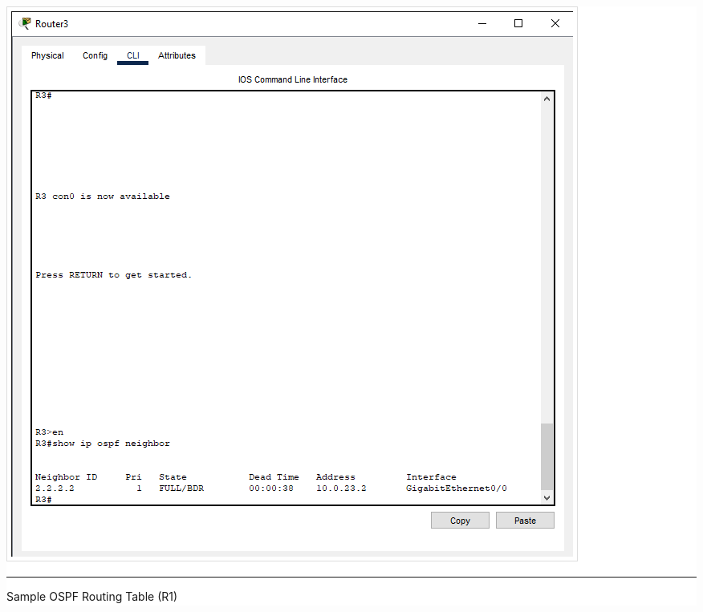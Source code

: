<img src="screenshots\R3-ospf-neighbor.png" alt="OSPF R3" style="border:1px solid #ddd; padding:5px; max-width:100%; height:auto;">

---

Sample OSPF Routing Table (R1)
